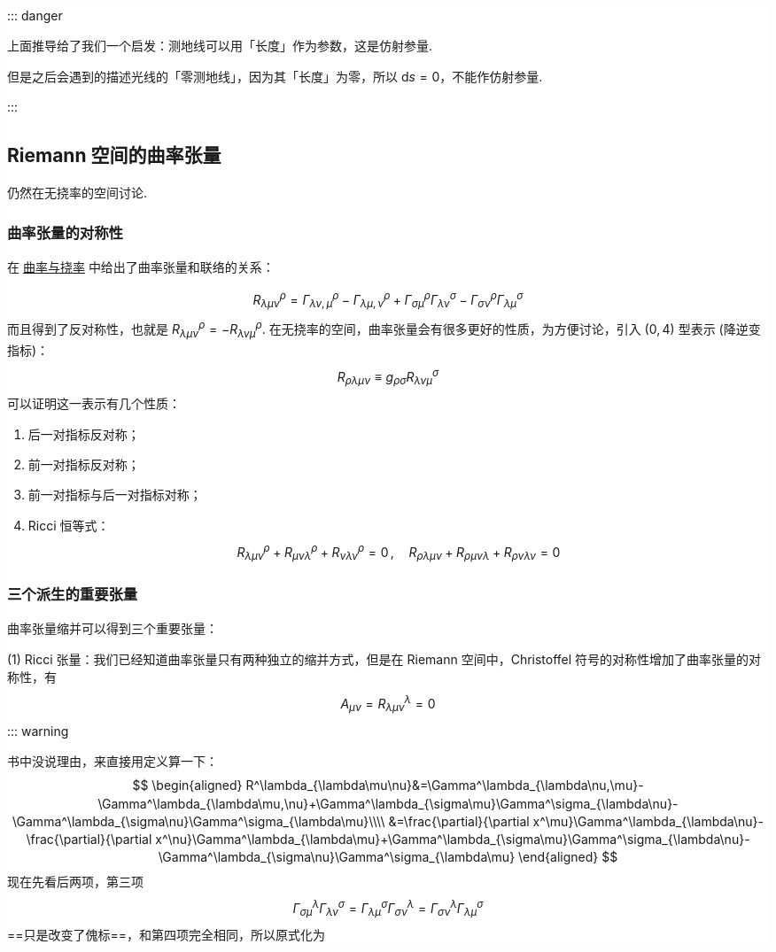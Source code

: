 ::: danger

上面推导给了我们一个启发：测地线可以用「长度」作为参数，这是仿射参量.

但是之后会遇到的描述光线的「零测地线」，因为其「长度」为零，所以 $\text{d}s=0$，不能作仿射参量.

:::

## Riemann 空间的曲率张量

仍然在无挠率的空间讨论.

### 曲率张量的对称性

在 <a href="#曲率与挠率">曲率与挠率</a> 中给出了曲率张量和联络的关系：

<a name="5"></a>
$$
R^\rho_{\lambda\mu\nu}=\Gamma^\rho_{\lambda\nu,\mu}-\Gamma^\rho_{\lambda\mu,\nu}+\Gamma^\rho_{\sigma\mu}\Gamma^\sigma_{\lambda\nu}-\Gamma^\rho_{\sigma\nu}\Gamma^\sigma_{\lambda\mu}\tag{5}
$$
而且得到了反对称性，也就是 $R^\rho_{\lambda\mu\nu}=-R^\rho_{\lambda\nu\mu}$. 在无挠率的空间，曲率张量会有很多更好的性质，为方便讨论，引入 $(0,4)$ 型表示 (降逆变指标)：
$$
R_{\rho\lambda\mu\nu}\equiv g_{\rho\sigma}R^\sigma_{\lambda\nu\mu}
$$
可以证明这一表示有几个性质：

1. 后一对指标反对称；

2. 前一对指标反对称；

3. 前一对指标与后一对指标对称；

4. Ricci 恒等式：
   $$
   R^\rho_{\lambda\mu\nu}+R^\rho_{\mu\nu\lambda}+R^\rho_{\nu\lambda\nu}=0\,,\quad R_{\rho\lambda\mu\nu}+R_{\rho\mu\nu\lambda}+R_{\rho\nu\lambda\nu}=0
   $$

### 三个派生的重要张量

曲率张量缩并可以得到三个重要张量：

(1) Ricci 张量：我们已经知道曲率张量只有两种独立的缩并方式，但是在 Riemann 空间中，Christoffel 符号的对称性增加了曲率张量的对称性，有
$$
A_{\mu\nu}=R^\lambda_{\lambda\mu\nu}=0
$$
::: warning

<a name="b"></a>

书中没说理由，来直接用定义算一下：
$$
\begin{aligned}
R^\lambda_{\lambda\mu\nu}&=\Gamma^\lambda_{\lambda\nu,\mu}-\Gamma^\lambda_{\lambda\mu,\nu}+\Gamma^\lambda_{\sigma\mu}\Gamma^\sigma_{\lambda\nu}-\Gamma^\lambda_{\sigma\nu}\Gamma^\sigma_{\lambda\mu}\\\\
&=\frac{\partial}{\partial x^\mu}\Gamma^\lambda_{\lambda\nu}-\frac{\partial}{\partial x^\nu}\Gamma^\lambda_{\lambda\mu}+\Gamma^\lambda_{\sigma\mu}\Gamma^\sigma_{\lambda\nu}-\Gamma^\lambda_{\sigma\nu}\Gamma^\sigma_{\lambda\mu}
\end{aligned}
$$
现在先看后两项，第三项
$$
\Gamma^\lambda_{\sigma\mu}\Gamma^\sigma_{\lambda\nu}=\Gamma^\sigma_{\lambda\mu}\Gamma^\lambda_{\sigma\nu}=\Gamma^\lambda_{\sigma\nu}\Gamma^\sigma_{\lambda\mu}
$$
==只是改变了傀标==，和第四项完全相同，所以原式化为
